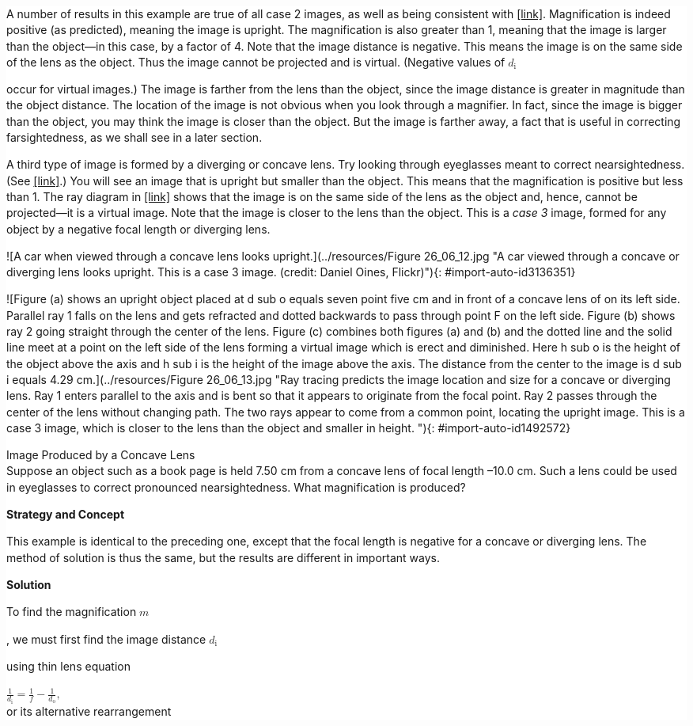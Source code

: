 A number of results in this example are true of all case 2 images, as well as being consistent with [\[link\]](#import-auto-id2998230). Magnification is indeed positive (as predicted), meaning the image is upright. The magnification is also greater than 1, meaning that the image is larger than the object—in this case, by a factor of 4. Note that the image distance is negative. This means the image is on the same side of the lens as the object. Thus the image cannot be projected and is virtual. (Negative values of <math xmlns="http://www.w3.org/1998/Math/MathML"><semantics><mrow><mrow><msub><mi>d</mi><mrow><mtext>i</mtext></mrow></msub></mrow><mrow /></mrow><annotation encoding="StarMath 5.0"> size 12{d rSub { size 8{i} } } {}</annotation></semantics></math>

 occur for virtual images.) The image is farther from the lens than the object, since the image distance is greater in magnitude than the object distance. The location of the image is not obvious when you look through a magnifier. In fact, since the image is bigger than the object, you may think the image is closer than the object. But the image is farther away, a fact that is useful in correcting farsightedness, as we shall see in a later section.

</div>

A third type of image is formed by a diverging or concave lens. Try looking through eyeglasses meant to correct nearsightedness. (See [\[link\]](#import-auto-id3136351).) You will see an image that is upright but smaller than the object. This means that the magnification is positive but less than 1. The ray diagram in [\[link\]](#import-auto-id1492572) shows that the image is on the same side of the lens as the object and, hence, cannot be projected—it is a virtual image. Note that the image is closer to the lens than the object. This is a *case 3* image, formed for any object by a negative focal length or diverging lens.

![A car when viewed through a concave lens looks upright.](../resources/Figure 26_06_12.jpg "A car viewed through a concave or diverging lens looks upright. This is a case 3 image. (credit: Daniel Oines, Flickr)"){: #import-auto-id3136351}

![Figure (a) shows an upright object placed at d sub o equals seven point five cm and in front of a concave lens of on its left side. Parallel ray 1 falls on the lens and gets refracted and dotted backwards to pass through point F on the left side. Figure (b) shows ray 2 going straight through the center of the lens.  Figure (c) combines both figures (a) and (b) and the dotted line and the solid line meet at a point on the left side of the lens forming a virtual image which is erect and diminished. Here h sub o is the height of the object above the axis and h sub i is the height of the image above the axis. The distance from the center to the image is d sub i equals 4.29 cm.](../resources/Figure 26_06_13.jpg "Ray tracing predicts the image location and size for a concave or diverging lens. Ray 1 enters parallel to the axis and is bent so that it appears to originate from the focal point. Ray 2 passes through the center of the lens without changing path. The two rays appear to come from a common point, locating the upright image. This is a case 3 image, which is closer to the lens than the object and smaller in height. "){: #import-auto-id1492572}

<div data-type="example" markdown="1">
<div data-type="title">
Image Produced by a Concave Lens
</div>
Suppose an object such as a book page is held 7.50 cm from a concave lens of focal length –10.0 cm. Such a lens could be used in eyeglasses to correct pronounced nearsightedness. What magnification is produced?

**Strategy and Concept**

This example is identical to the preceding one, except that the focal length is negative for a concave or diverging lens. The method of solution is thus the same, but the results are different in important ways.

**Solution**

To find the magnification <math xmlns="http://www.w3.org/1998/Math/MathML"><semantics><mrow><mrow><mi>m</mi></mrow><mrow /></mrow><annotation encoding="StarMath 5.0"> size 12{m} {}</annotation></semantics></math>

, we must first find the image distance <math xmlns="http://www.w3.org/1998/Math/MathML"><semantics><mrow><mrow><msub><mi>d</mi><mrow><mtext>i</mtext></mrow></msub></mrow><mrow /></mrow><annotation encoding="StarMath 5.0"> size 12{d rSub { size 8{i} } } {}</annotation></semantics></math>

 using thin lens equation

<div data-type="equation" id="eip-590">
<math xmlns="http://www.w3.org/1998/Math/MathML"><semantics><mrow><mrow><mrow><mfrac><mn>1</mn><msub><mi>d</mi><mrow><mtext>i</mtext></mrow></msub></mfrac><mo stretchy="false">=</mo><mrow><mfrac><mn>1</mn><mi>f</mi></mfrac><mo stretchy="false">−</mo><mfrac><mn>1</mn><msub><mi>d</mi><mrow><mtext>o</mtext></mrow></msub></mfrac></mrow></mrow></mrow><mrow /><mrow><mtext>,</mtext></mrow></mrow></semantics></math>
</div>
or its alternative rearrangement

